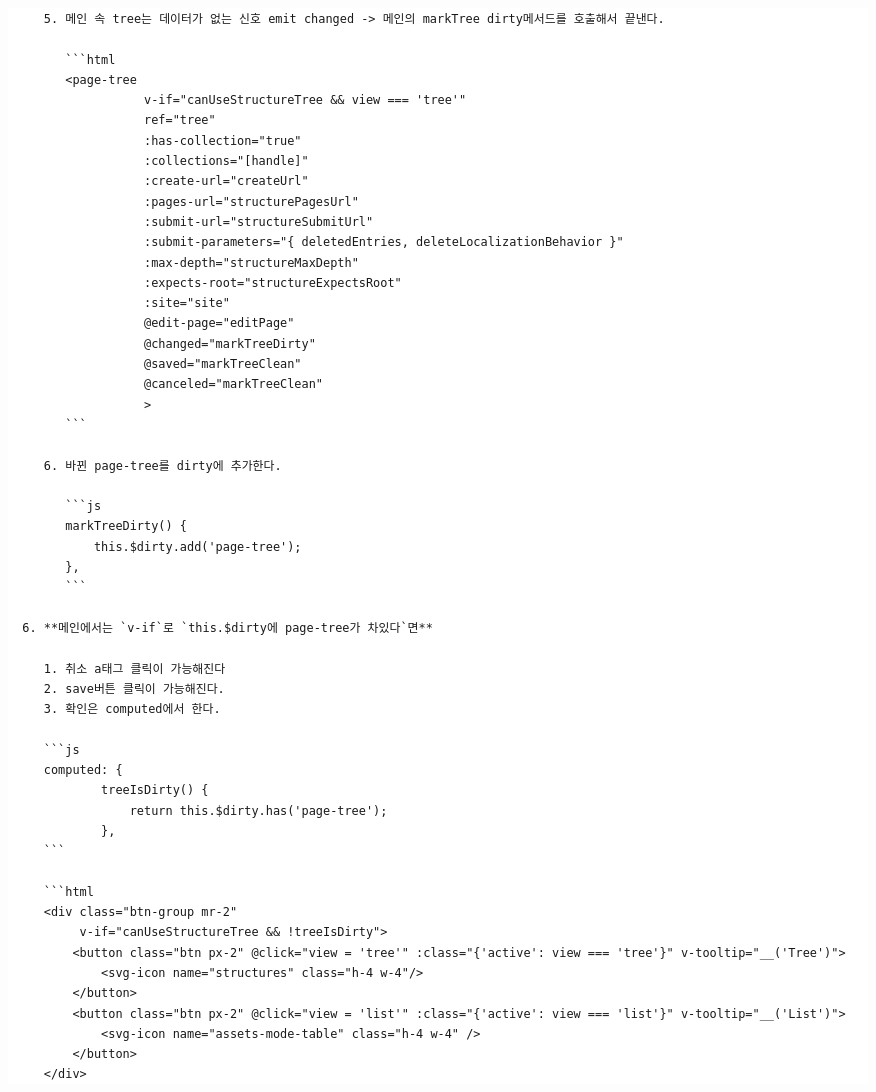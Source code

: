          5. 메인 속 tree는 데이터가 없는 신호 emit changed -> 메인의 markTree dirty메서드를 호출해서 끝낸다.

            ```html
            <page-tree
                       v-if="canUseStructureTree && view === 'tree'"
                       ref="tree"
                       :has-collection="true"
                       :collections="[handle]"
                       :create-url="createUrl"
                       :pages-url="structurePagesUrl"
                       :submit-url="structureSubmitUrl"
                       :submit-parameters="{ deletedEntries, deleteLocalizationBehavior }"
                       :max-depth="structureMaxDepth"
                       :expects-root="structureExpectsRoot"
                       :site="site"
                       @edit-page="editPage"
                       @changed="markTreeDirty"
                       @saved="markTreeClean"
                       @canceled="markTreeClean"
                       >
            ```

         6. 바뀐 page-tree를 dirty에 추가한다.

            ```js
            markTreeDirty() {
                this.$dirty.add('page-tree');
            },
            ```

      6. **메인에서는 `v-if`로 `this.$dirty에 page-tree가 차있다`면**

         1. 취소 a태그 클릭이 가능해진다
         2. save버튼 클릭이 가능해진다.
         3. 확인은 computed에서 한다.

         ```js
         computed: {
                 treeIsDirty() {
                     return this.$dirty.has('page-tree');
                 },
         ```

         ```html
         <div class="btn-group mr-2" 
              v-if="canUseStructureTree && !treeIsDirty">
             <button class="btn px-2" @click="view = 'tree'" :class="{'active': view === 'tree'}" v-tooltip="__('Tree')">
                 <svg-icon name="structures" class="h-4 w-4"/>
             </button>
             <button class="btn px-2" @click="view = 'list'" :class="{'active': view === 'list'}" v-tooltip="__('List')">
                 <svg-icon name="assets-mode-table" class="h-4 w-4" />
             </button>
         </div>
         